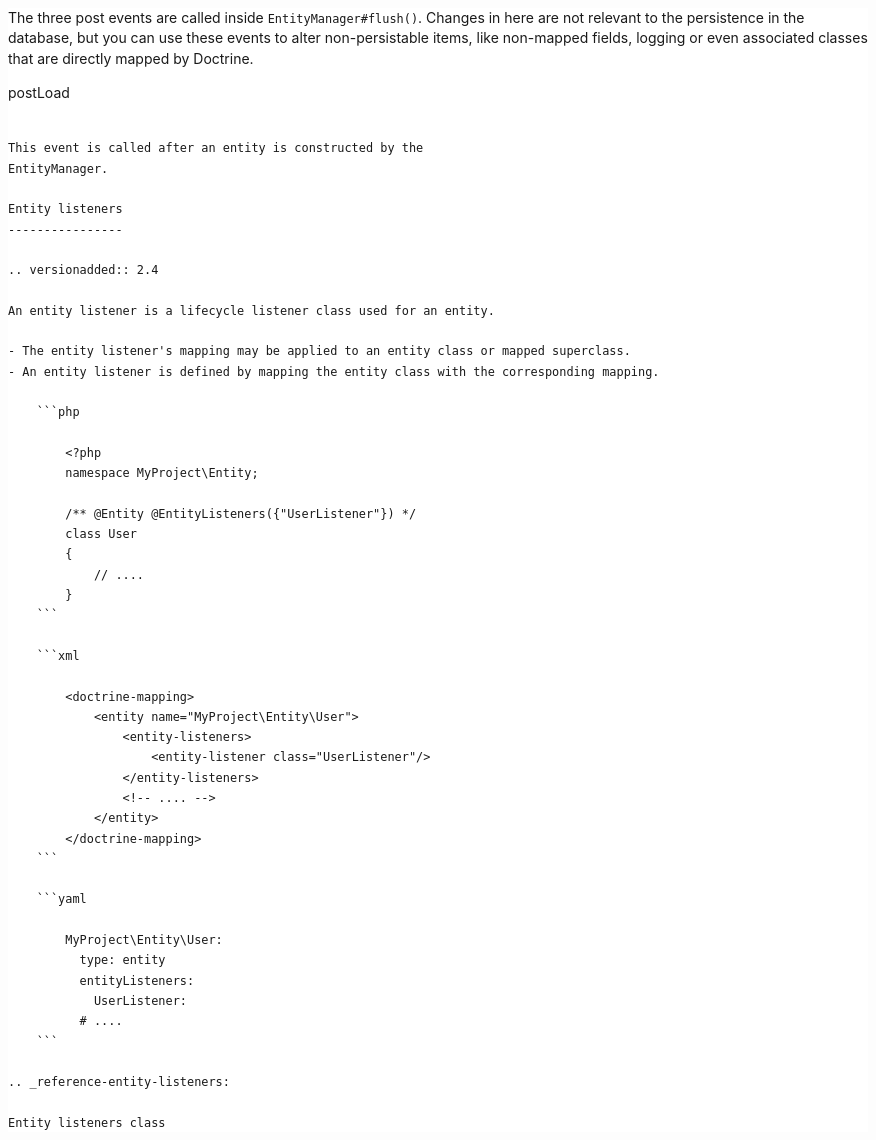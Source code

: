 The three post events are called inside ``EntityManager#flush()``.
Changes in here are not relevant to the persistence in the
database, but you can use these events to alter non-persistable items,
like non-mapped fields, logging or even associated classes that are
directly mapped by Doctrine.

postLoad
~~~~~~~~

This event is called after an entity is constructed by the
EntityManager.

Entity listeners
----------------

.. versionadded:: 2.4

An entity listener is a lifecycle listener class used for an entity.

- The entity listener's mapping may be applied to an entity class or mapped superclass.
- An entity listener is defined by mapping the entity class with the corresponding mapping.

    ```php

        <?php
        namespace MyProject\Entity;

        /** @Entity @EntityListeners({"UserListener"}) */
        class User
        {
            // ....
        }
    ```

    ```xml

        <doctrine-mapping>
            <entity name="MyProject\Entity\User">
                <entity-listeners>
                    <entity-listener class="UserListener"/>
                </entity-listeners>
                <!-- .... -->
            </entity>
        </doctrine-mapping>
    ```

    ```yaml

        MyProject\Entity\User:
          type: entity
          entityListeners:
            UserListener:
          # ....
    ```

.. _reference-entity-listeners:

Entity listeners class
~~~~~~~~~~~~~~~~~~~~~~
